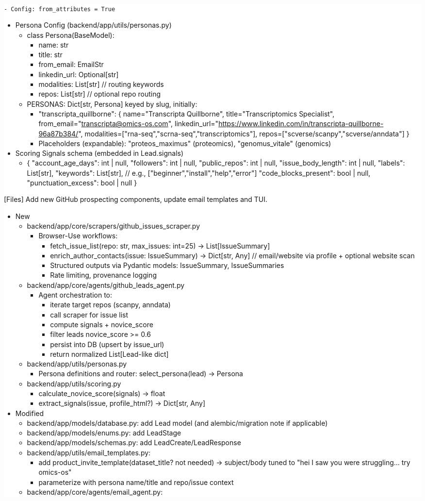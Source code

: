     - Config: from_attributes = True
- Persona Config (backend/app/utils/personas.py)
  - class Persona(BaseModel):
    - name: str
    - title: str
    - from_email: EmailStr
    - linkedin_url: Optional[str]
    - modalities: List[str]  // routing keywords
    - repos: List[str]       // optional repo routing
  - PERSONAS: Dict[str, Persona] keyed by slug, initially:
    - "transcripta_quillborne": {
        name="Transcripta Quillborne",
        title="Transcriptomics Specialist",
        from_email="transcripta@omics-os.com",
        linkedin_url="https://www.linkedin.com/in/transcripta-quillborne-96a87b384/",
        modalities=["rna-seq","scrna-seq","transcriptomics"],
        repos=["scverse/scanpy","scverse/anndata"]
      }
    - Placeholders (expandable): "proteos_maximus" (proteomics), "genomus_vitale" (genomics)
- Scoring Signals schema (embedded in Lead.signals)
  - {
      "account_age_days": int | null,
      "followers": int | null,
      "public_repos": int | null,
      "issue_body_length": int | null,
      "labels": List[str],
      "keywords": List[str],        // e.g., ["beginner","install","help","error"]
      "code_blocks_present": bool | null,
      "punctuation_excess": bool | null
    }

[Files]
Add new GitHub prospecting components, update email templates and TUI.

- New
  - backend/app/core/scrapers/github_issues_scraper.py
    - Browser-Use workflows:
      - fetch_issue_list(repo: str, max_issues: int=25) -> List[IssueSummary]
      - enrich_author_contacts(issue: IssueSummary) -> Dict[str, Any]  // email/website via profile + optional website scan
      - Structured outputs via Pydantic models: IssueSummary, IssueSummaries
      - Rate limiting, provenance logging
  - backend/app/core/agents/github_leads_agent.py
    - Agent orchestration to:
      - iterate target repos (scanpy, anndata)
      - call scraper for issue list
      - compute signals + novice_score
      - filter leads novice_score >= 0.6
      - persist into DB (upsert by issue_url)
      - return normalized List[Lead-like dict]
  - backend/app/utils/personas.py
    - Persona definitions and router: select_persona(lead) -> Persona
  - backend/app/utils/scoring.py
    - calculate_novice_score(signals) -> float
    - extract_signals(issue, profile_html?) -> Dict[str, Any]
- Modified
  - backend/app/models/database.py: add Lead model (and alembic/migration note if applicable)
  - backend/app/models/enums.py: add LeadStage
  - backend/app/models/schemas.py: add LeadCreate/LeadResponse
  - backend/app/utils/email_templates.py:
    - add product_invite_template(dataset_title? not needed) -> subject/body tuned to "hei I saw you were struggling… try omics-os"
    - parameterize with persona name/title and repo/issue context
  - backend/app/core/agents/email_agent.py: